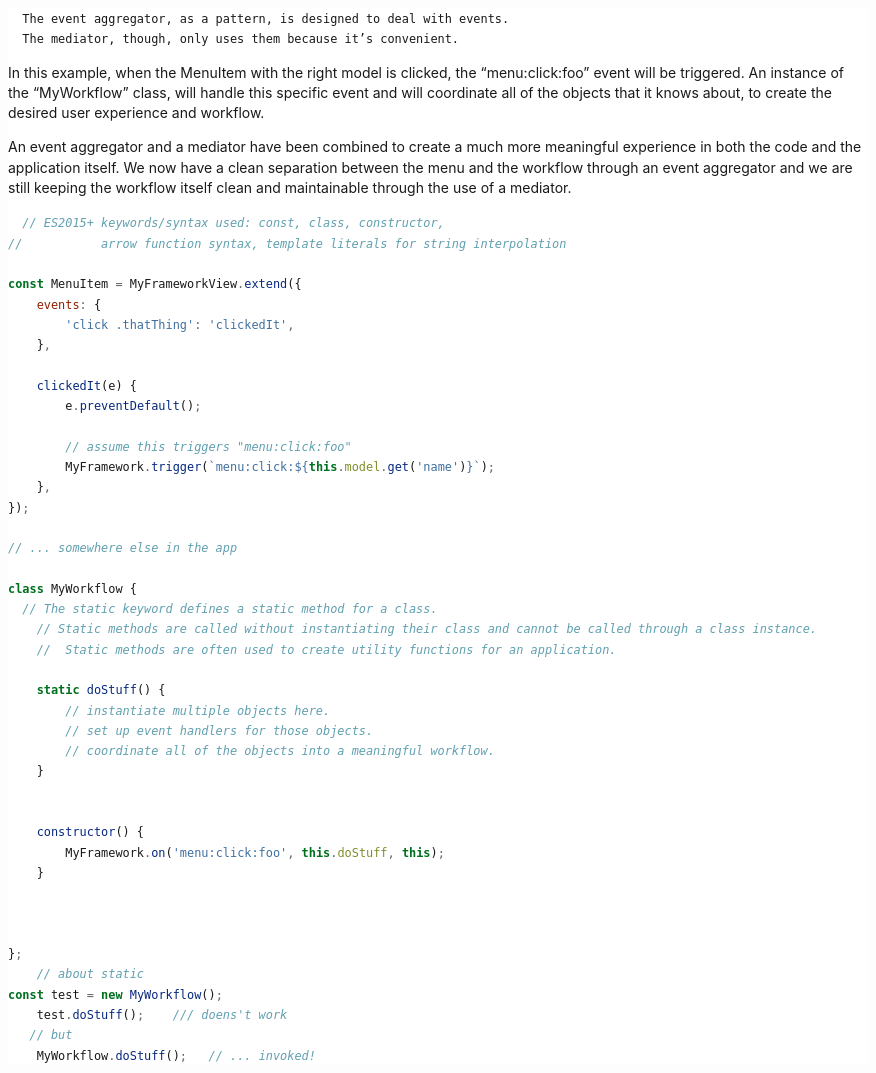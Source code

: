  
```
  The event aggregator, as a pattern, is designed to deal with events.
  The mediator, though, only uses them because it’s convenient.
```

<p>
  In this example, when the MenuItem with the right model is clicked, the “menu:click:foo” event will be triggered. An instance of the “MyWorkflow” class, will handle this specific event and will coordinate all of the objects that it knows about, to create the desired user experience and workflow.
</p>

<p>
An event aggregator and a mediator have been combined to create a much more meaningful experience in both the code and the application itself. We now have a clean separation between the menu and the workflow through an event aggregator and we are still keeping the workflow itself clean and maintainable through the use of a mediator.
</p>


```javascript
  // ES2015+ keywords/syntax used: const, class, constructor,
//           arrow function syntax, template literals for string interpolation

const MenuItem = MyFrameworkView.extend({
    events: {
        'click .thatThing': 'clickedIt',
    },

    clickedIt(e) {
        e.preventDefault();

        // assume this triggers "menu:click:foo"
        MyFramework.trigger(`menu:click:${this.model.get('name')}`);
    },
});

// ... somewhere else in the app

class MyWorkflow {
  // The static keyword defines a static method for a class.
    // Static methods are called without instantiating their class and cannot be called through a class instance.
    //  Static methods are often used to create utility functions for an application.
    
    static doStuff() {
        // instantiate multiple objects here.
        // set up event handlers for those objects.
        // coordinate all of the objects into a meaningful workflow.
    }
    

    constructor() {
        MyFramework.on('menu:click:foo', this.doStuff, this);
    }

  
    
};
    // about static 
const test = new MyWorkflow();
    test.doStuff();    /// doens't work 
   // but 
    MyWorkflow.doStuff();   // ... invoked!
```
